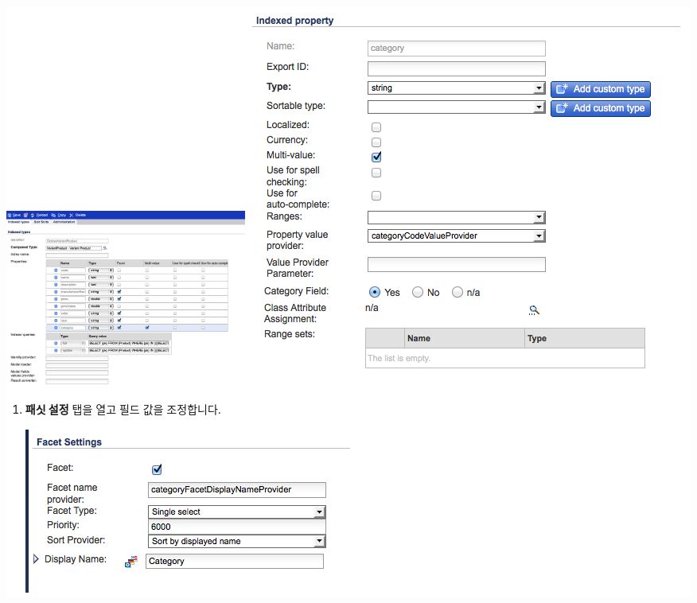    ![chlimage_1-37](assets/chlimage_1-37a.png) ![chlimage_1-38](assets/chlimage_1-38a.png)

1. **패싯 설정** 탭을 열고 필드 값을 조정합니다.

   ![chlimage_1-39](assets/chlimage_1-39a.png)

